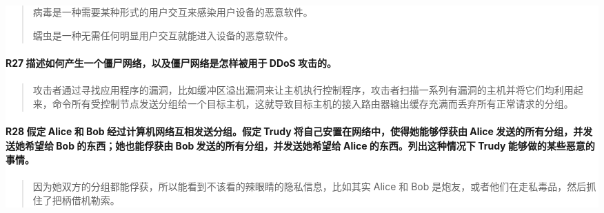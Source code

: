 > 病毒是一种需要某种形式的用户交互来感染用户设备的恶意软件。
> 
> 蠕虫是一种无需任何明显用户交互就能进入设备的恶意软件。

#### R27 描述如何产生一个僵尸网络，以及僵尸网络是怎样被用于 DDoS 攻击的。

>  攻击者通过寻找应用程序的漏洞，比如缓冲区溢出漏洞来让主机执行控制程序，攻击者扫描一系列有漏洞的主机并将它们均利用起来，命令所有受控制节点发送分组给一个目标主机，这就导致目标主机的接入路由器输出缓存充满而丢弃所有正常请求的分组。

#### R28  假定 Alice 和 Bob 经过计算机网络互相发送分组。假定 Trudy 将自己安置在网络中，使得她能够俘获由 Alice 发送的所有分组，并发送她希望给 Bob 的东西；她也能俘获由 Bob 发送的所有分组，并发送她希望给 Alice 的东西。列出这种情况下 Trudy 能够做的某些恶意的事情。

>  因为她双方的分组都能俘获，所以能看到不该看的辣眼睛的隐私信息，比如其实 Alice 和 Bob 是炮友，或者他们在走私毒品，然后抓住了把柄借机勒索。












